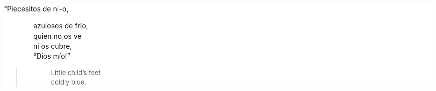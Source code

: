 “Piecesitos de ni–o,
<dt>
<font color="#ffffff" style="visibility:hidden;">
____
</font>
<font color="#ffffff" style="visibility:hidden;">
____
</font>
azulosos de frío,
<dt>
<font color="#ffffff" style="visibility:hidden;">
____
</font>
<font color="#ffffff" style="visibility:hidden;">
____
</font>
quien no os ve
<dt>
<font color="#ffffff" style="visibility:hidden;">
____
</font>
<font color="#ffffff" style="visibility:hidden;">
____
</font>
ni os cubre,
<dt>
<font color="#ffffff" style="visibility:hidden;">
____
</font>
<font color="#ffffff" style="visibility:hidden;">
____
</font>
°Dios mío!”
</dt>
</dt>
</dt>
</dt>
</dt>
</font>
</dl>
</blockquote>
<blockquote>
<dl>
<font size="-1">
<dt>
<font color="#ffffff" style="visibility:hidden;">
____
</font>
<font color="#ffffff" style="visibility:hidden;">
____
</font>
Little child’s feet
<dt>
<font color="#ffffff" style="visibility:hidden;">
____
</font>
<font color="#ffffff" style="visibility:hidden;">
____
</font>
coldly blue.
<dt>